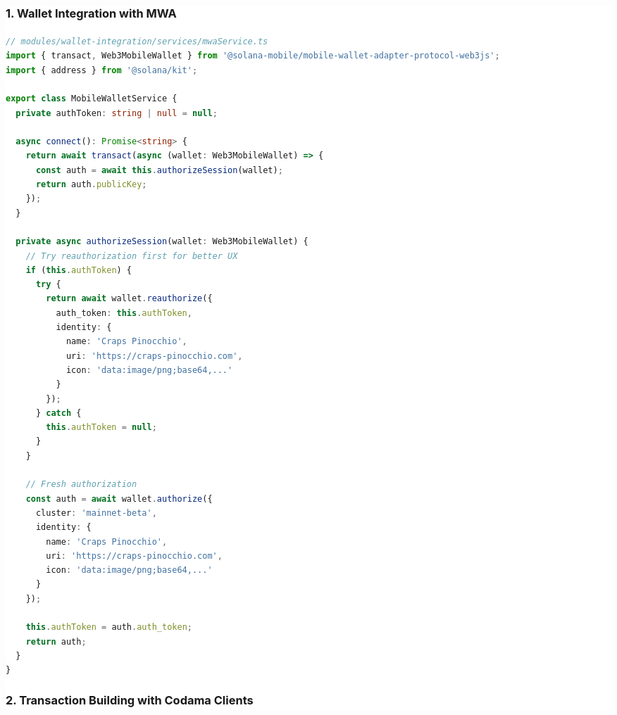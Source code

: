 ### 1. Wallet Integration with MWA

```typescript
// modules/wallet-integration/services/mwaService.ts
import { transact, Web3MobileWallet } from '@solana-mobile/mobile-wallet-adapter-protocol-web3js';
import { address } from '@solana/kit';

export class MobileWalletService {
  private authToken: string | null = null;
  
  async connect(): Promise<string> {
    return await transact(async (wallet: Web3MobileWallet) => {
      const auth = await this.authorizeSession(wallet);
      return auth.publicKey;
    });
  }

  private async authorizeSession(wallet: Web3MobileWallet) {
    // Try reauthorization first for better UX
    if (this.authToken) {
      try {
        return await wallet.reauthorize({
          auth_token: this.authToken,
          identity: {
            name: 'Craps Pinocchio',
            uri: 'https://craps-pinocchio.com',
            icon: 'data:image/png;base64,...'
          }
        });
      } catch {
        this.authToken = null;
      }
    }
    
    // Fresh authorization
    const auth = await wallet.authorize({
      cluster: 'mainnet-beta',
      identity: {
        name: 'Craps Pinocchio',
        uri: 'https://craps-pinocchio.com',
        icon: 'data:image/png;base64,...'
      }
    });
    
    this.authToken = auth.auth_token;
    return auth;
  }
}
```

### 2. Transaction Building with Codama Clients
